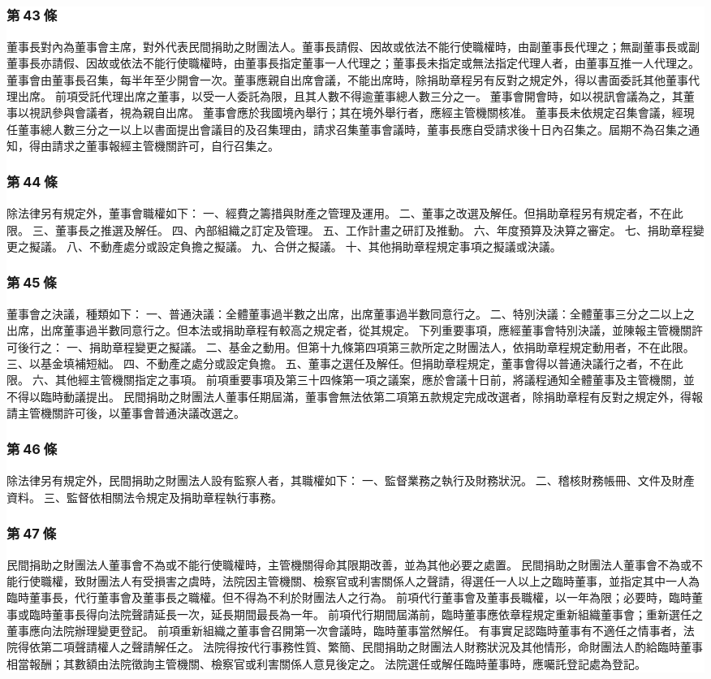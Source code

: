 ### 第 43 條

董事長對內為董事會主席，對外代表民間捐助之財團法人。董事長請假、因故或依法不能行使職權時，由副董事長代理之；無副董事長或副董事長亦請假、因故或依法不能行使職權時，由董事長指定董事一人代理之；董事長未指定或無法指定代理人者，由董事互推一人代理之。
董事會由董事長召集，每半年至少開會一次。董事應親自出席會議，不能出席時，除捐助章程另有反對之規定外，得以書面委託其他董事代理出席。
前項受託代理出席之董事，以受一人委託為限，且其人數不得逾董事總人數三分之一。
董事會開會時，如以視訊會議為之，其董事以視訊參與會議者，視為親自出席。
董事會應於我國境內舉行；其在境外舉行者，應經主管機關核准。
董事長未依規定召集會議，經現任董事總人數三分之一以上以書面提出會議目的及召集理由，請求召集董事會議時，董事長應自受請求後十日內召集之。屆期不為召集之通知，得由請求之董事報經主管機關許可，自行召集之。

### 第 44 條

除法律另有規定外，董事會職權如下：
一、經費之籌措與財產之管理及運用。
二、董事之改選及解任。但捐助章程另有規定者，不在此限。
三、董事長之推選及解任。
四、內部組織之訂定及管理。
五、工作計畫之研訂及推動。
六、年度預算及決算之審定。
七、捐助章程變更之擬議。
八、不動產處分或設定負擔之擬議。
九、合併之擬議。
十、其他捐助章程規定事項之擬議或決議。

### 第 45 條

董事會之決議，種類如下：
一、普通決議：全體董事過半數之出席，出席董事過半數同意行之。
二、特別決議：全體董事三分之二以上之出席，出席董事過半數同意行之。但本法或捐助章程有較高之規定者，從其規定。
下列重要事項，應經董事會特別決議，並陳報主管機關許可後行之：
一、捐助章程變更之擬議。
二、基金之動用。但第十九條第四項第三款所定之財團法人，依捐助章程規定動用者，不在此限。
三、以基金填補短絀。
四、不動產之處分或設定負擔。
五、董事之選任及解任。但捐助章程規定，董事會得以普通決議行之者，不在此限。
六、其他經主管機關指定之事項。
前項重要事項及第三十四條第一項之議案，應於會議十日前，將議程通知全體董事及主管機關，並不得以臨時動議提出。
民間捐助之財團法人董事任期屆滿，董事會無法依第二項第五款規定完成改選者，除捐助章程有反對之規定外，得報請主管機關許可後，以董事會普通決議改選之。

### 第 46 條

除法律另有規定外，民間捐助之財團法人設有監察人者，其職權如下：
一、監督業務之執行及財務狀況。
二、稽核財務帳冊、文件及財產資料。
三、監督依相關法令規定及捐助章程執行事務。

### 第 47 條

民間捐助之財團法人董事會不為或不能行使職權時，主管機關得命其限期改善，並為其他必要之處置。
民間捐助之財團法人董事會不為或不能行使職權，致財團法人有受損害之虞時，法院因主管機關、檢察官或利害關係人之聲請，得選任一人以上之臨時董事，並指定其中一人為臨時董事長，代行董事會及董事長之職權。但不得為不利於財團法人之行為。
前項代行董事會及董事長職權，以一年為限；必要時，臨時董事或臨時董事長得向法院聲請延長一次，延長期間最長為一年。
前項代行期間屆滿前，臨時董事應依章程規定重新組織董事會；重新選任之董事應向法院辦理變更登記。
前項重新組織之董事會召開第一次會議時，臨時董事當然解任。
有事實足認臨時董事有不適任之情事者，法院得依第二項聲請權人之聲請解任之。
法院得按代行事務性質、繁簡、民間捐助之財團法人財務狀況及其他情形，命財團法人酌給臨時董事相當報酬；其數額由法院徵詢主管機關、檢察官或利害關係人意見後定之。
法院選任或解任臨時董事時，應囑託登記處為登記。

